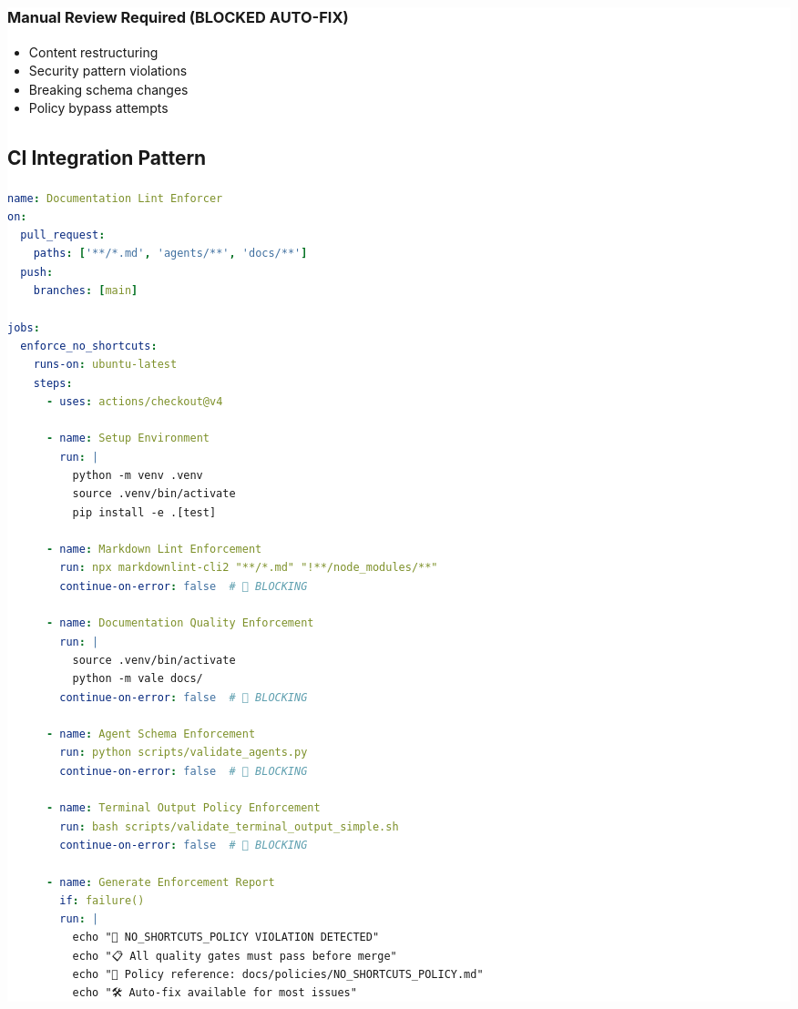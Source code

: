 ### Manual Review Required (BLOCKED AUTO-FIX)

- Content restructuring
- Security pattern violations
- Breaking schema changes
- Policy bypass attempts

## CI Integration Pattern

```yaml
name: Documentation Lint Enforcer
on:
  pull_request:
    paths: ['**/*.md', 'agents/**', 'docs/**']
  push:
    branches: [main]

jobs:
  enforce_no_shortcuts:
    runs-on: ubuntu-latest
    steps:
      - uses: actions/checkout@v4

      - name: Setup Environment
        run: |
          python -m venv .venv
          source .venv/bin/activate
          pip install -e .[test]

      - name: Markdown Lint Enforcement
        run: npx markdownlint-cli2 "**/*.md" "!**/node_modules/**"
        continue-on-error: false  # 🔐 BLOCKING

      - name: Documentation Quality Enforcement
        run: |
          source .venv/bin/activate
          python -m vale docs/
        continue-on-error: false  # 🔐 BLOCKING

      - name: Agent Schema Enforcement
        run: python scripts/validate_agents.py
        continue-on-error: false  # 🔐 BLOCKING

      - name: Terminal Output Policy Enforcement
        run: bash scripts/validate_terminal_output_simple.sh
        continue-on-error: false  # 🔐 BLOCKING

      - name: Generate Enforcement Report
        if: failure()
        run: |
          echo "🚨 NO_SHORTCUTS_POLICY VIOLATION DETECTED"
          echo "📋 All quality gates must pass before merge"
          echo "📖 Policy reference: docs/policies/NO_SHORTCUTS_POLICY.md"
          echo "🛠️ Auto-fix available for most issues"
```
